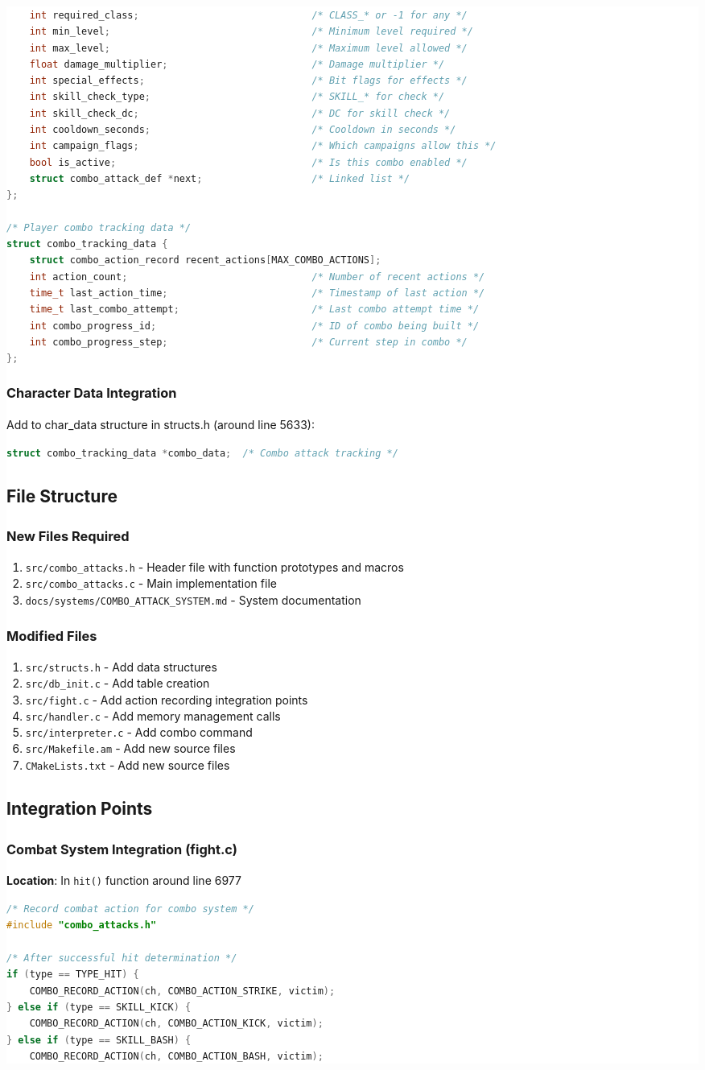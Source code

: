 ```c
    int required_class;                              /* CLASS_* or -1 for any */
    int min_level;                                   /* Minimum level required */
    int max_level;                                   /* Maximum level allowed */
    float damage_multiplier;                         /* Damage multiplier */
    int special_effects;                             /* Bit flags for effects */
    int skill_check_type;                            /* SKILL_* for check */
    int skill_check_dc;                              /* DC for skill check */
    int cooldown_seconds;                            /* Cooldown in seconds */
    int campaign_flags;                              /* Which campaigns allow this */
    bool is_active;                                  /* Is this combo enabled */
    struct combo_attack_def *next;                   /* Linked list */
};

/* Player combo tracking data */
struct combo_tracking_data {
    struct combo_action_record recent_actions[MAX_COMBO_ACTIONS];
    int action_count;                                /* Number of recent actions */
    time_t last_action_time;                         /* Timestamp of last action */
    time_t last_combo_attempt;                       /* Last combo attempt time */
    int combo_progress_id;                           /* ID of combo being built */
    int combo_progress_step;                         /* Current step in combo */
};
```

### Character Data Integration
Add to char_data structure in structs.h (around line 5633):
```c
struct combo_tracking_data *combo_data;  /* Combo attack tracking */
```

## File Structure

### New Files Required
1. `src/combo_attacks.h` - Header file with function prototypes and macros
2. `src/combo_attacks.c` - Main implementation file
3. `docs/systems/COMBO_ATTACK_SYSTEM.md` - System documentation

### Modified Files
1. `src/structs.h` - Add data structures
2. `src/db_init.c` - Add table creation
3. `src/fight.c` - Add action recording integration points
4. `src/handler.c` - Add memory management calls
5. `src/interpreter.c` - Add combo command
6. `src/Makefile.am` - Add new source files
7. `CMakeLists.txt` - Add new source files

## Integration Points

### Combat System Integration (fight.c)
**Location**: In `hit()` function around line 6977
```c
/* Record combat action for combo system */
#include "combo_attacks.h"

/* After successful hit determination */
if (type == TYPE_HIT) {
    COMBO_RECORD_ACTION(ch, COMBO_ACTION_STRIKE, victim);
} else if (type == SKILL_KICK) {
    COMBO_RECORD_ACTION(ch, COMBO_ACTION_KICK, victim);
} else if (type == SKILL_BASH) {
    COMBO_RECORD_ACTION(ch, COMBO_ACTION_BASH, victim);
```